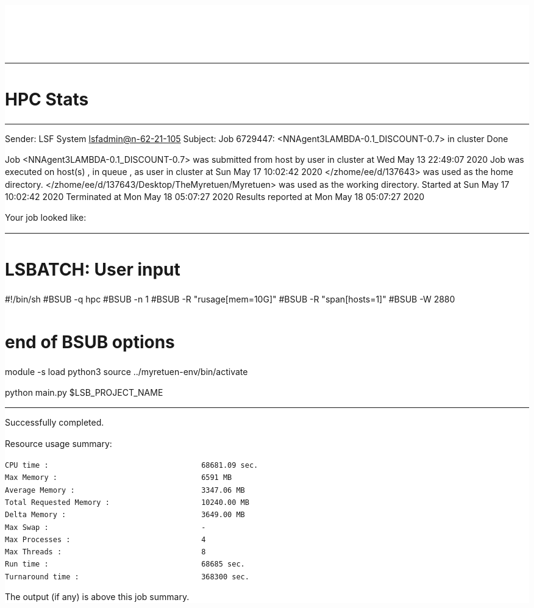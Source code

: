  <br /> 
 <br /> 
 <br /> 
 <br />

---------------------------------------------------------------------------------------------------------------------

# HPC Stats


------------------------------------------------------------
Sender: LSF System <lsfadmin@n-62-21-105>
Subject: Job 6729447: <NNAgent3LAMBDA-0.1_DISCOUNT-0.7> in cluster <dcc> Done

Job <NNAgent3LAMBDA-0.1_DISCOUNT-0.7> was submitted from host <n-62-30-3> by user <s183905> in cluster <dcc> at Wed May 13 22:49:07 2020
Job was executed on host(s) <n-62-21-105>, in queue <hpc>, as user <s183905> in cluster <dcc> at Sun May 17 10:02:42 2020
</zhome/ee/d/137643> was used as the home directory.
</zhome/ee/d/137643/Desktop/TheMyretuen/Myretuen> was used as the working directory.
Started at Sun May 17 10:02:42 2020
Terminated at Mon May 18 05:07:27 2020
Results reported at Mon May 18 05:07:27 2020

Your job looked like:

------------------------------------------------------------
# LSBATCH: User input
#!/bin/sh
#BSUB -q hpc
#BSUB -n 1
#BSUB -R "rusage[mem=10G]"
#BSUB -R "span[hosts=1]"
#BSUB -W 2880
# end of BSUB options

module -s load python3
source ../myretuen-env/bin/activate

python main.py $LSB_PROJECT_NAME


------------------------------------------------------------

Successfully completed.

Resource usage summary:

    CPU time :                                   68681.09 sec.
    Max Memory :                                 6591 MB
    Average Memory :                             3347.06 MB
    Total Requested Memory :                     10240.00 MB
    Delta Memory :                               3649.00 MB
    Max Swap :                                   -
    Max Processes :                              4
    Max Threads :                                8
    Run time :                                   68685 sec.
    Turnaround time :                            368300 sec.

The output (if any) is above this job summary.

